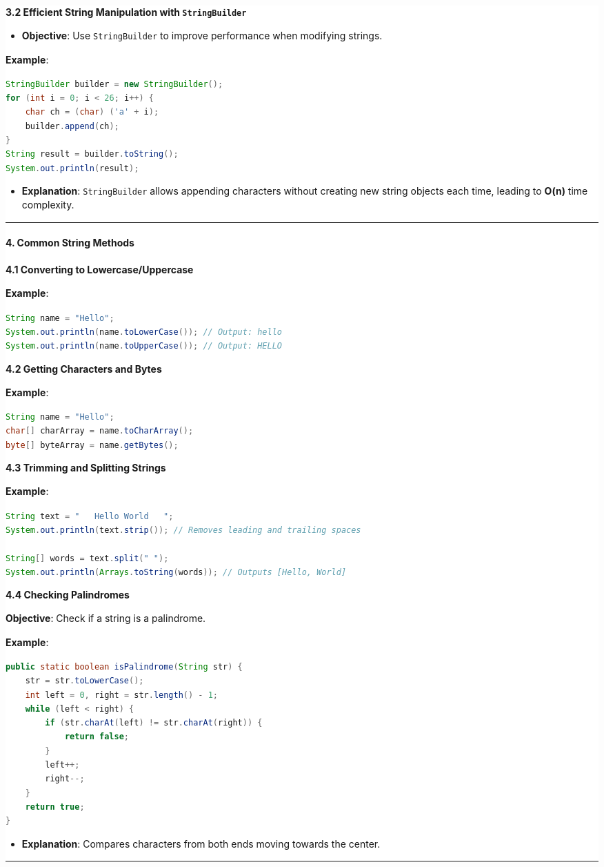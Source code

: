 **3.2 Efficient String Manipulation with `StringBuilder`**

- **Objective**: Use `StringBuilder` to improve performance when modifying strings.

**Example**:
```java
StringBuilder builder = new StringBuilder();
for (int i = 0; i < 26; i++) {
    char ch = (char) ('a' + i);
    builder.append(ch);
}
String result = builder.toString();
System.out.println(result);
```
- **Explanation**: `StringBuilder` allows appending characters without creating new string objects each time, leading to **O(n)** time complexity.

---

#### **4. Common String Methods**

**4.1 Converting to Lowercase/Uppercase**

**Example**:
```java
String name = "Hello";
System.out.println(name.toLowerCase()); // Output: hello
System.out.println(name.toUpperCase()); // Output: HELLO
```

**4.2 Getting Characters and Bytes**

**Example**:
```java
String name = "Hello";
char[] charArray = name.toCharArray();
byte[] byteArray = name.getBytes();
```

**4.3 Trimming and Splitting Strings**

**Example**:
```java
String text = "   Hello World   ";
System.out.println(text.strip()); // Removes leading and trailing spaces

String[] words = text.split(" ");
System.out.println(Arrays.toString(words)); // Outputs [Hello, World]
```

**4.4 Checking Palindromes**

**Objective**: Check if a string is a palindrome.

**Example**:
```java
public static boolean isPalindrome(String str) {
    str = str.toLowerCase();
    int left = 0, right = str.length() - 1;
    while (left < right) {
        if (str.charAt(left) != str.charAt(right)) {
            return false;
        }
        left++;
        right--;
    }
    return true;
}
```
- **Explanation**: Compares characters from both ends moving towards the center.

---